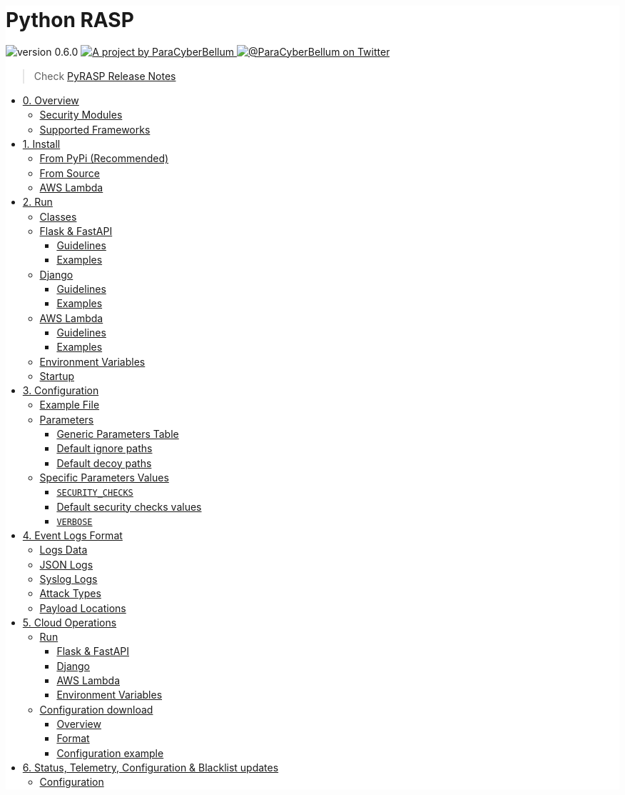 <span style="font-size:2em;font-weight:bold">Python RASP</span>

<p>
    <img src="https://img.shields.io/badge/Version-0.6.0-green?style=for-the-badge" alt="version 0.6.0"/>
    <a href="https://www.paracyberbellum.io">
        <img src="https://img.shields.io/badge/A%20project%20by-ParaCyberBellum-blue?style=for-the-badge" alt="A project by ParaCyberBellum"/>
    </a>
    <a href="https://twitter.com/ParaCyberBellum">
        <img src="https://img.shields.io/badge/Twitter-@ParaCyberBellum-yellow?style=for-the-badge&color=666666" alt="@ParaCyberBellum on Twitter"/>
    </a>
</p>

> Check [PyRASP Release Notes](https://github.com/rbidou/pyrasp/blob/main/RELEASE-NOTES.txt)

- [0. Overview](#0-overview)
  - [Security Modules](#security-modules)
  - [Supported Frameworks](#supported-frameworks)
- [1. Install](#1-install)
  - [From PyPi (Recommended)](#from-pypi-recommended)
  - [From Source](#from-source)
  - [AWS Lambda](#aws-lambda)
- [2. Run](#2-run)
  - [Classes](#classes)
  - [Flask \& FastAPI](#flask--fastapi)
    - [Guidelines](#guidelines)
    - [Examples](#examples)
  - [Django](#django)
    - [Guidelines](#guidelines-1)
    - [Examples](#examples-1)
  - [AWS Lambda](#aws-lambda-1)
    - [Guidelines](#guidelines-2)
    - [Examples](#examples-2)
  - [Environment Variables](#environment-variables)
  - [Startup](#startup)
- [3. Configuration](#3-configuration)
  - [Example File](#example-file)
  - [Parameters](#parameters)
    - [Generic Parameters Table](#generic-parameters-table)
    - [Default ignore paths](#default-ignore-paths)
    - [Default decoy paths](#default-decoy-paths)
  - [Specific Parameters Values](#specific-parameters-values)
    - [`SECURITY_CHECKS`](#security_checks)
    - [Default security checks values](#default-security-checks-values)
    - [`VERBOSE`](#verbose)
- [4. Event Logs Format](#4-event-logs-format)
  - [Logs Data](#logs-data)
  - [JSON Logs](#json-logs)
  - [Syslog Logs](#syslog-logs)
  - [Attack Types](#attack-types)
  - [Payload Locations](#payload-locations)
- [5. Cloud Operations](#5-cloud-operations)
  - [Run](#run)
    - [Flask \& FastAPI](#flask--fastapi-1)
    - [Django](#django-1)
    - [AWS Lambda](#aws-lambda-2)
    - [Environment Variables](#environment-variables-1)
  - [Configuration download](#configuration-download)
    - [Overview](#overview)
    - [Format](#format)
    - [Configuration example](#configuration-example)
- [6. Status, Telemetry, Configuration \& Blacklist updates](#6-status-telemetry-configuration--blacklist-updates)
  - [Configuration](#configuration)